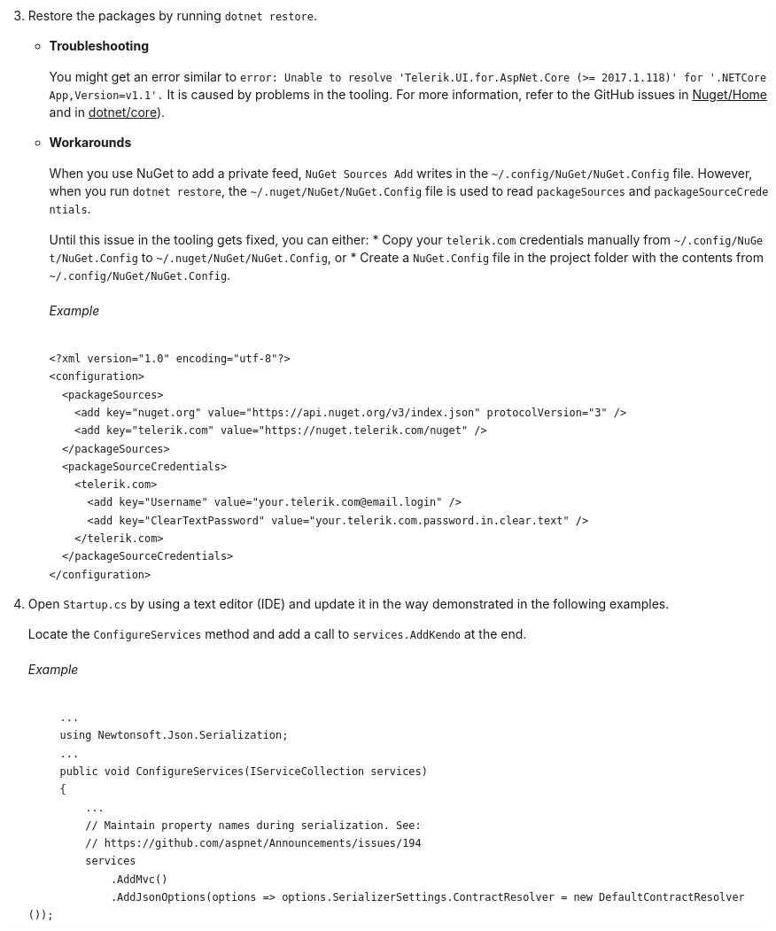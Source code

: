 3. Restore the packages by running `dotnet restore`.

    * **Troubleshooting**

        You might get an error similar to `error: Unable to resolve 'Telerik.UI.for.AspNet.Core (>= 2017.1.118)' for '.NETCoreApp,Version=v1.1'.` It is caused by problems in the tooling. For more information, refer to the GitHub issues in [Nuget/Home](https://github.com/NuGet/Home/issues/4413) and in [dotnet/core](https://github.com/dotnet/core/issues/453)).

    * **Workarounds**

        When you use NuGet to add a private feed, `NuGet Sources Add` writes in the `~/.config/NuGet/NuGet.Config` file. However, when you run `dotnet restore`, the `~/.nuget/NuGet/NuGet.Config` file is used to read `packageSources` and `packageSourceCredentials`.

        Until this issue in the tooling gets fixed, you can either:
           * Copy your `telerik.com` credentials manually from `~/.config/NuGet/NuGet.Config` to `~/.nuget/NuGet/NuGet.Config`, or
           * Create a `NuGet.Config` file in the project folder with the contents from `~/.config/NuGet/NuGet.Config`.

        ###### Example

        ```
        <?xml version="1.0" encoding="utf-8"?>
        <configuration>
          <packageSources>
            <add key="nuget.org" value="https://api.nuget.org/v3/index.json" protocolVersion="3" />
            <add key="telerik.com" value="https://nuget.telerik.com/nuget" />
          </packageSources>
          <packageSourceCredentials>
            <telerik.com>
              <add key="Username" value="your.telerik.com@email.login" />
              <add key="ClearTextPassword" value="your.telerik.com.password.in.clear.text" />
            </telerik.com>
          </packageSourceCredentials>
        </configuration>
        ```

4. Open `Startup.cs` by using a text editor (IDE) and update it in the way demonstrated in the following examples.

    Locate the `ConfigureServices` method and add a call to `services.AddKendo` at the end.

    ###### Example

            ...
            using Newtonsoft.Json.Serialization;
            ...
            public void ConfigureServices(IServiceCollection services)
            {
                ...
                // Maintain property names during serialization. See:
                // https://github.com/aspnet/Announcements/issues/194
                services
                    .AddMvc()
                    .AddJsonOptions(options => options.SerializerSettings.ContractResolver = new DefaultContractResolver());
